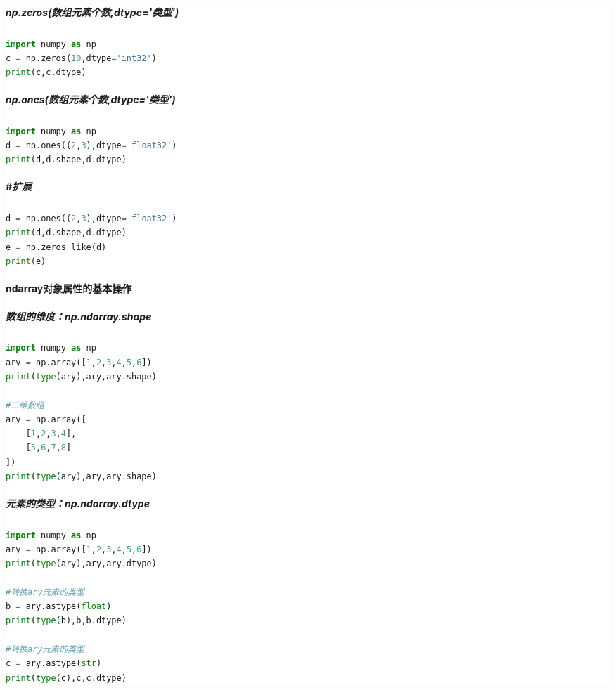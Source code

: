 ##### np.zeros(数组元素个数,dtype='类型')

```python
import numpy as np
c = np.zeros(10,dtype='int32')
print(c,c.dtype)
```

##### np.ones(数组元素个数,dtype='类型')

```python
import numpy as np
d = np.ones((2,3),dtype='float32')
print(d,d.shape,d.dtype)
```

##### #扩展

```python
d = np.ones((2,3),dtype='float32')
print(d,d.shape,d.dtype)
e = np.zeros_like(d)
print(e)
```

#### ndarray对象属性的基本操作

##### **数组的维度**：np.ndarray.shape

```python
import numpy as np
ary = np.array([1,2,3,4,5,6])
print(type(ary),ary,ary.shape)

#二维数组
ary = np.array([
    [1,2,3,4],
    [5,6,7,8]
])
print(type(ary),ary,ary.shape)
```

##### 元素的类型：np.ndarray.dtype

```python
import numpy as np
ary = np.array([1,2,3,4,5,6])
print(type(ary),ary,ary.dtype)

#转换ary元素的类型
b = ary.astype(float)
print(type(b),b,b.dtype)

#转换ary元素的类型
c = ary.astype(str)
print(type(c),c,c.dtype)
```
